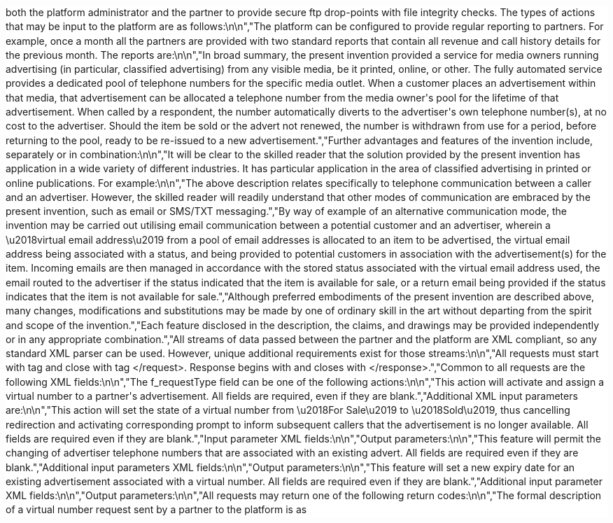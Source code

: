 both the platform administrator and the partner to provide secure ftp drop-points with file integrity checks. The types of actions that may be input to the platform are as follows:\n\n","The platform can be configured to provide regular reporting to partners. For example, once a month all the partners are provided with two standard reports that contain all revenue and call history details for the previous month. The reports are:\n\n","In broad summary, the present invention provided a service for media owners running advertising (in particular, classified advertising) from any visible media, be it printed, online, or other. The fully automated service provides a dedicated pool of telephone numbers for the specific media outlet. When a customer places an advertisement within that media, that advertisement can be allocated a telephone number from the media owner's pool for the lifetime of that advertisement. When called by a respondent, the number automatically diverts to the advertiser's own telephone number(s), at no cost to the advertiser. Should the item be sold or the advert not renewed, the number is withdrawn from use for a period, before returning to the pool, ready to be re-issued to a new advertisement.","Further advantages and features of the invention include, separately or in combination:\n\n","It will be clear to the skilled reader that the solution provided by the present invention has application in a wide variety of different industries. It has particular application in the area of classified advertising in printed or online publications. For example:\n\n","The above description relates specifically to telephone communication between a caller and an advertiser. However, the skilled reader will readily understand that other modes of communication are embraced by the present invention, such as email or SMS\/TXT messaging.","By way of example of an alternative communication mode, the invention may be carried out utilising email communication between a potential customer and an advertiser, wherein a \u2018virtual email address\u2019 from a pool of email addresses is allocated to an item to be advertised, the virtual email address being associated with a status, and being provided to potential customers in association with the advertisement(s) for the item. Incoming emails are then managed in accordance with the stored status associated with the virtual email address used, the email routed to the advertiser if the status indicated that the item is available for sale, or a return email being provided if the status indicates that the item is not available for sale.","Although preferred embodiments of the present invention are described above, many changes, modifications and substitutions may be made by one of ordinary skill in the art without departing from the spirit and scope of the invention.","Each feature disclosed in the description, the claims, and drawings may be provided independently or in any appropriate combination.","All streams of data passed between the partner and the platform are XML compliant, so any standard XML parser can be used. However, unique additional requirements exist for those streams:\n\n","All requests must start with tag <request> and close with tag <\/request>. Response begins with <response> and closes with <\/response>.","Common to all requests are the following XML fields:\n\n","The f_requestType field can be one of the following actions:\n\n","This action will activate and assign a virtual number to a partner's advertisement. All fields are required, even if they are blank.","Additional XML input parameters are:\n\n","This action will set the state of a virtual number from \u2018For Sale\u2019 to \u2018Sold\u2019, thus cancelling redirection and activating corresponding prompt to inform subsequent callers that the advertisement is no longer available. All fields are required even if they are blank.","Input parameter XML fields:\n\n","Output parameters:\n\n","This feature will permit the changing of advertiser telephone numbers that are associated with an existing advert. All fields are required even if they are blank.","Additional input parameters XML fields:\n\n","Output parameters:\n\n","This feature will set a new expiry date for an existing advertisement associated with a virtual number. All fields are required even if they are blank.","Additional input parameter XML fields:\n\n","Output parameters:\n\n","All requests may return one of the following return codes:\n\n","The formal description of a virtual number request sent by a partner to the platform is as